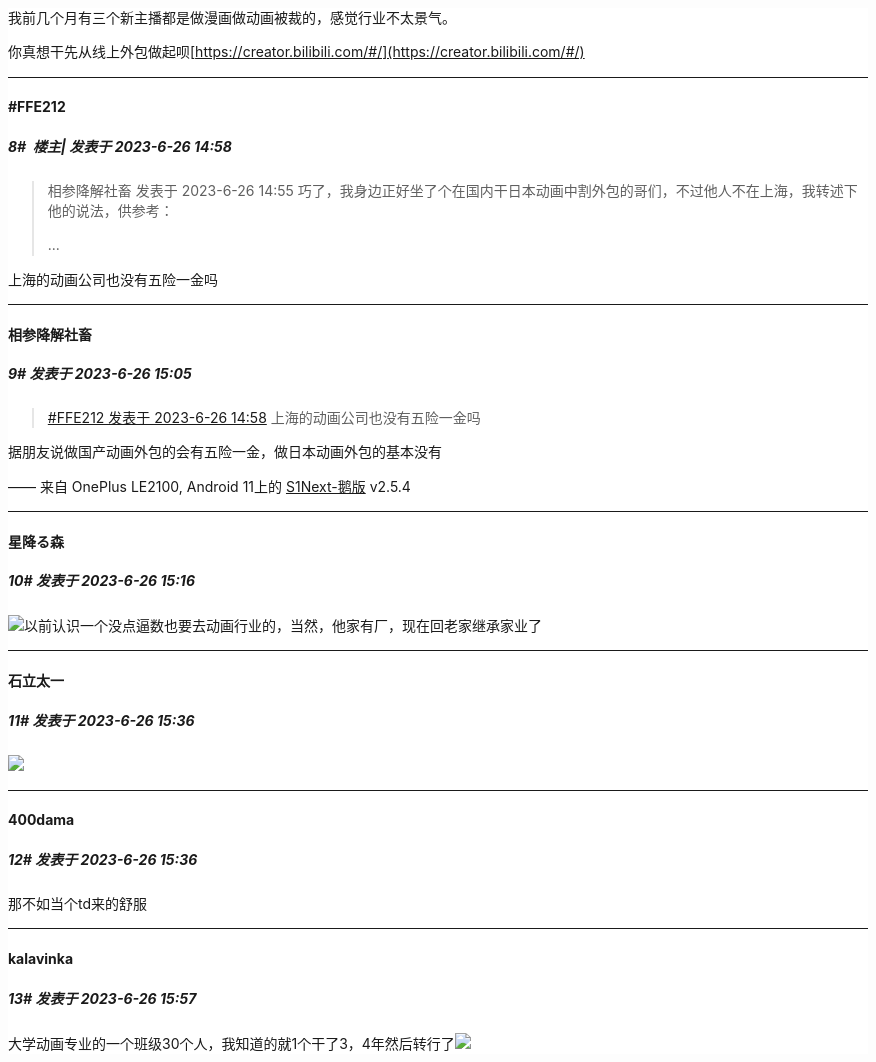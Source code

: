 我前几个月有三个新主播都是做漫画做动画被裁的，感觉行业不太景气。

你真想干先从线上外包做起呗[https://creator.bilibili.com/#/](https://creator.bilibili.com/#/)

*****

####  #FFE212  
##### 8#         楼主| 发表于 2023-6-26 14:58

<blockquote>相参降解社畜 发表于 2023-6-26 14:55
巧了，我身边正好坐了个在国内干日本动画中割外包的哥们，不过他人不在上海，我转述下他的说法，供参考：

 ...</blockquote>
上海的动画公司也没有五险一金吗

*****

####  相参降解社畜  
##### 9#       发表于 2023-6-26 15:05

<blockquote><a href="httphttps://bbs.saraba1st.com/2b/forum.php?mod=redirect&amp;goto=findpost&amp;pid=61439745&amp;ptid=2141713" target="_blank">#FFE212 发表于 2023-6-26 14:58</a>
上海的动画公司也没有五险一金吗</blockquote>
据朋友说做国产动画外包的会有五险一金，做日本动画外包的基本没有

—— 来自 OnePlus LE2100, Android 11上的 [S1Next-鹅版](https://github.com/ykrank/S1-Next/releases) v2.5.4

*****

####  星降る森  
##### 10#       发表于 2023-6-26 15:16

<img src="https://static.saraba1st.com/image/smiley/face2017/067.png" referrerpolicy="no-referrer">以前认识一个没点逼数也要去动画行业的，当然，他家有厂，现在回老家继承家业了

*****

####  石立太一  
##### 11#       发表于 2023-6-26 15:36

<img src="https://static.saraba1st.com/image/smiley/face2017/067.png" referrerpolicy="no-referrer">

*****

####  400dama  
##### 12#       发表于 2023-6-26 15:36

那不如当个td来的舒服

*****

####  kalavinka  
##### 13#       发表于 2023-6-26 15:57

大学动画专业的一个班级30个人，我知道的就1个干了3，4年然后转行了<img src="https://static.saraba1st.com/image/smiley/face2017/067.png" referrerpolicy="no-referrer">

